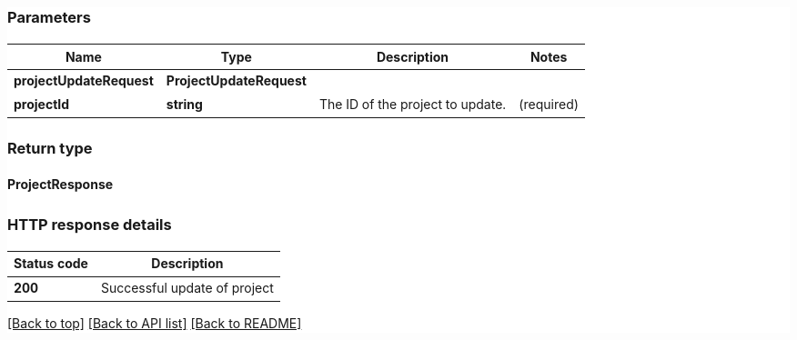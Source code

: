
### Parameters

Name | Type | Description  | Notes
------------- | ------------- | ------------- | -------------
**projectUpdateRequest** | **ProjectUpdateRequest**|  |
**projectId** | **string** | The ID of the project to update. | (required)

### Return type

**ProjectResponse**


### HTTP response details
| Status code | Description |
|-------------|-------------|
**200** | Successful update of project |

[[Back to top]](#) [[Back to API list]](../README.md#documentation-for-api-endpoints) [[Back to README]](../README.md)


